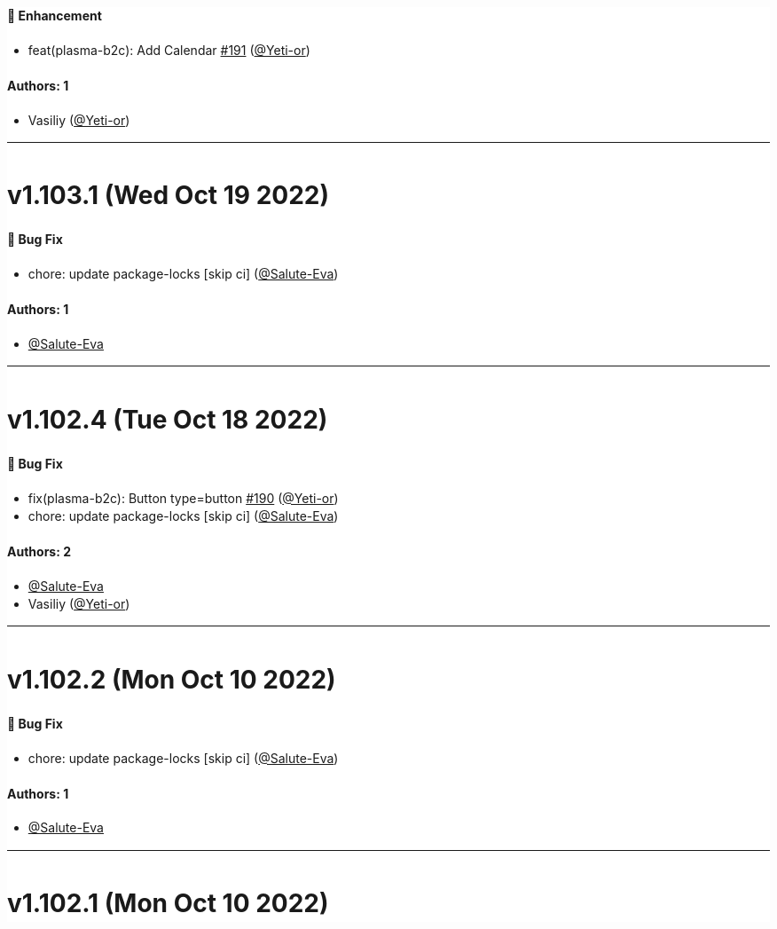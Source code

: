 #### 🚀 Enhancement

- feat(plasma-b2c): Add Calendar [#191](https://github.com/salute-developers/plasma/pull/191) ([@Yeti-or](https://github.com/Yeti-or))

#### Authors: 1

- Vasiliy ([@Yeti-or](https://github.com/Yeti-or))

---

# v1.103.1 (Wed Oct 19 2022)

#### 🐛 Bug Fix

- chore: update package-locks \[skip ci\] ([@Salute-Eva](https://github.com/Salute-Eva))

#### Authors: 1

- [@Salute-Eva](https://github.com/Salute-Eva)

---

# v1.102.4 (Tue Oct 18 2022)

#### 🐛 Bug Fix

- fix(plasma-b2c): Button type=button [#190](https://github.com/salute-developers/plasma/pull/190) ([@Yeti-or](https://github.com/Yeti-or))
- chore: update package-locks \[skip ci\] ([@Salute-Eva](https://github.com/Salute-Eva))

#### Authors: 2

- [@Salute-Eva](https://github.com/Salute-Eva)
- Vasiliy ([@Yeti-or](https://github.com/Yeti-or))

---

# v1.102.2 (Mon Oct 10 2022)

#### 🐛 Bug Fix

- chore: update package-locks \[skip ci\] ([@Salute-Eva](https://github.com/Salute-Eva))

#### Authors: 1

- [@Salute-Eva](https://github.com/Salute-Eva)

---

# v1.102.1 (Mon Oct 10 2022)
